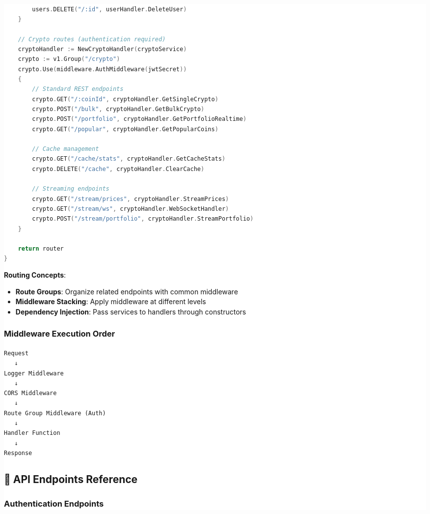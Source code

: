 ```go
        users.DELETE("/:id", userHandler.DeleteUser)
    }

    // Crypto routes (authentication required)
    cryptoHandler := NewCryptoHandler(cryptoService)
    crypto := v1.Group("/crypto")
    crypto.Use(middleware.AuthMiddleware(jwtSecret))
    {
        // Standard REST endpoints
        crypto.GET("/:coinId", cryptoHandler.GetSingleCrypto)
        crypto.POST("/bulk", cryptoHandler.GetBulkCrypto)
        crypto.POST("/portfolio", cryptoHandler.GetPortfolioRealtime)
        crypto.GET("/popular", cryptoHandler.GetPopularCoins)
        
        // Cache management
        crypto.GET("/cache/stats", cryptoHandler.GetCacheStats)
        crypto.DELETE("/cache", cryptoHandler.ClearCache)
        
        // Streaming endpoints
        crypto.GET("/stream/prices", cryptoHandler.StreamPrices)
        crypto.GET("/stream/ws", cryptoHandler.WebSocketHandler)
        crypto.POST("/stream/portfolio", cryptoHandler.StreamPortfolio)
    }

    return router
}
```

**Routing Concepts**:
- **Route Groups**: Organize related endpoints with common middleware
- **Middleware Stacking**: Apply middleware at different levels
- **Dependency Injection**: Pass services to handlers through constructors

### Middleware Execution Order
```
Request
   ↓
Logger Middleware
   ↓
CORS Middleware
   ↓
Route Group Middleware (Auth)
   ↓
Handler Function
   ↓
Response
```

## 🔌 API Endpoints Reference

### Authentication Endpoints
